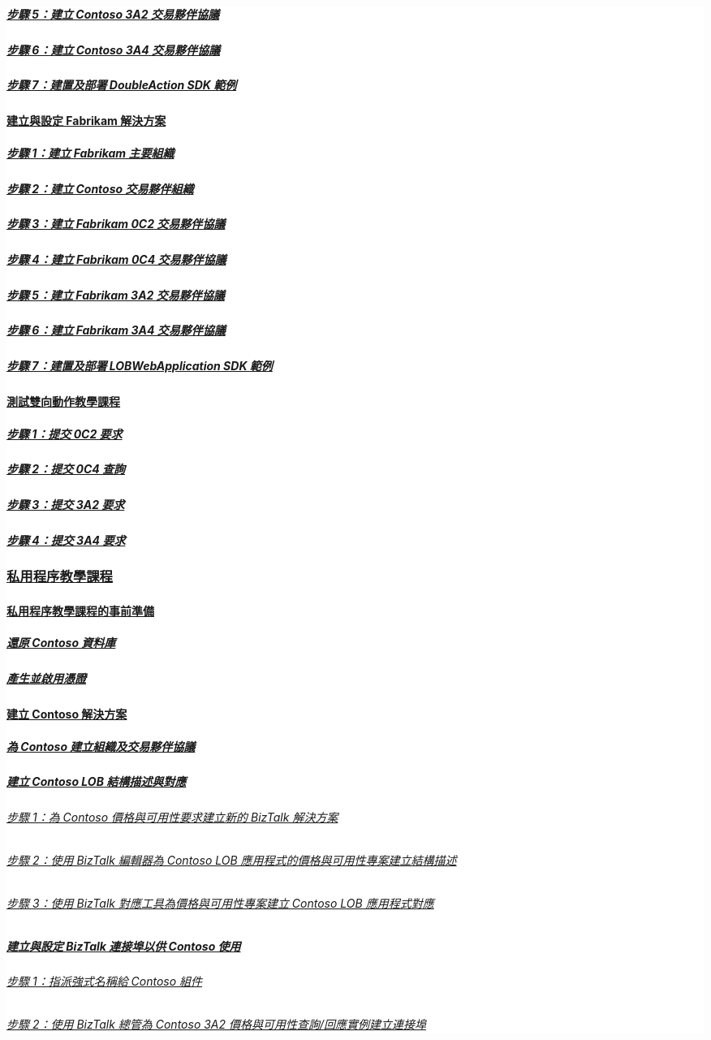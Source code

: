 ##### [步驟 5：建立 Contoso 3A2 交易夥伴協議](step-5-creating-the-contoso-3a2-trading-partner-agreement.md)
##### [步驟 6：建立 Contoso 3A4 交易夥伴協議](step-6-creating-the-contoso-3a4-trading-partner-agreement.md)
##### [步驟 7：建置及部署 DoubleAction SDK 範例](step-7-building-and-deploying-the-doubleaction-sdk-sample.md)
#### [建立與設定 Fabrikam 解決方案](creating-and-configuring-the-fabrikam-solution.md)
##### [步驟 1：建立 Fabrikam 主要組織](step-1-creating-the-fabrikam-home-organization.md)
##### [步驟 2：建立 Contoso 交易夥伴組織](step-2-creating-the-contoso-partner-organization.md)
##### [步驟 3：建立 Fabrikam 0C2 交易夥伴協議](step-3-creating-the-fabrikam-0c2-trading-partner-agreement.md)
##### [步驟 4：建立 Fabrikam 0C4 交易夥伴協議](step-4-creating-the-fabrikam-0c4-trading-partner-agreement.md)
##### [步驟 5：建立 Fabrikam 3A2 交易夥伴協議](step-5-creating-the-fabrikam-3a2-trading-partner-agreement.md)
##### [步驟 6：建立 Fabrikam 3A4 交易夥伴協議](step-6-creating-the-fabrikam-3a4-trading-partner-agreement.md)
##### [步驟 7：建置及部署 LOBWebApplication SDK 範例](step-7-building-and-deploying-the-lobwebapplication-sdk-sample.md)
#### [測試雙向動作教學課程](testing-the-double-action-tutorial.md)
##### [步驟 1：提交 0C2 要求](step-1-submitting-a-0c2-request.md)
##### [步驟 2：提交 0C4 查詢](step-2-submitting-a-0c4-query.md)
##### [步驟 3：提交 3A2 要求](step-3-submitting-a-3a2-request.md)
##### [步驟 4：提交 3A4 要求](step-4-submitting-a-3a4-request.md)
### [私用程序教學課程](private-process-tutorial.md)
#### [私用程序教學課程的事前準備](preparing-for-the-private-process-tutorial.md)
##### [還原 Contoso 資料庫](restoring-the-contoso-database.md)
##### [產生並啟用憑證](generating-and-enabling-certificates.md)
#### [建立 Contoso 解決方案](creating-the-contoso-solution.md)
##### [為 Contoso 建立組織及交易夥伴協議](creating-organizations-and-trading-partner-agreement-for-contoso.md)
##### [建立 Contoso LOB 結構描述與對應](creating-the-contoso-lob-schemas-and-maps.md)
###### [步驟 1：為 Contoso 價格與可用性要求建立新的 BizTalk 解決方案](step-1-create-new-biztalk-solution-for-contoso-price-and-availability-request.md)
###### [步驟 2：使用 BizTalk 編輯器為 Contoso LOB 應用程式的價格與可用性專案建立結構描述](step-2-create-contoso-lob-application-schema-for-price-and-availability.md)
###### [步驟 3：使用 BizTalk 對應工具為價格與可用性專案建立 Contoso LOB 應用程式對應](step-3-create-contoso-lob-application-map-for-price-and-availability-in-mapper.md)
##### [建立與設定 BizTalk 連接埠以供 Contoso 使用](creating-and-configuring-biztalk-ports-for-contoso.md)
###### [步驟 1：指派強式名稱給 Contoso 組件](step-1-assigning-a-strong-name-to-the-contoso-assembly.md)
###### [步驟 2：使用 BizTalk 總管為 Contoso 3A2 價格與可用性查詢/回應實例建立連接埠](step-2-create-ports-for-contoso-3a2-price-and-availability-query.md)